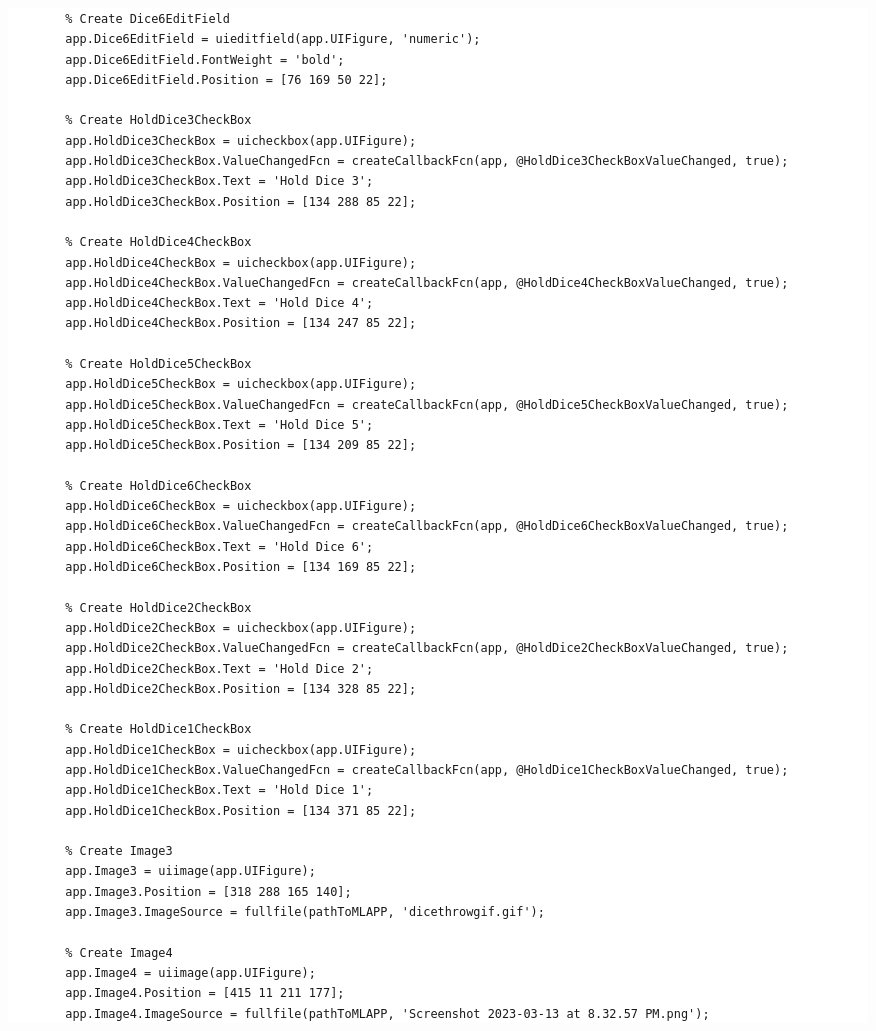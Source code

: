             % Create Dice6EditField
            app.Dice6EditField = uieditfield(app.UIFigure, 'numeric');
            app.Dice6EditField.FontWeight = 'bold';
            app.Dice6EditField.Position = [76 169 50 22];

            % Create HoldDice3CheckBox
            app.HoldDice3CheckBox = uicheckbox(app.UIFigure);
            app.HoldDice3CheckBox.ValueChangedFcn = createCallbackFcn(app, @HoldDice3CheckBoxValueChanged, true);
            app.HoldDice3CheckBox.Text = 'Hold Dice 3';
            app.HoldDice3CheckBox.Position = [134 288 85 22];

            % Create HoldDice4CheckBox
            app.HoldDice4CheckBox = uicheckbox(app.UIFigure);
            app.HoldDice4CheckBox.ValueChangedFcn = createCallbackFcn(app, @HoldDice4CheckBoxValueChanged, true);
            app.HoldDice4CheckBox.Text = 'Hold Dice 4';
            app.HoldDice4CheckBox.Position = [134 247 85 22];

            % Create HoldDice5CheckBox
            app.HoldDice5CheckBox = uicheckbox(app.UIFigure);
            app.HoldDice5CheckBox.ValueChangedFcn = createCallbackFcn(app, @HoldDice5CheckBoxValueChanged, true);
            app.HoldDice5CheckBox.Text = 'Hold Dice 5';
            app.HoldDice5CheckBox.Position = [134 209 85 22];

            % Create HoldDice6CheckBox
            app.HoldDice6CheckBox = uicheckbox(app.UIFigure);
            app.HoldDice6CheckBox.ValueChangedFcn = createCallbackFcn(app, @HoldDice6CheckBoxValueChanged, true);
            app.HoldDice6CheckBox.Text = 'Hold Dice 6';
            app.HoldDice6CheckBox.Position = [134 169 85 22];

            % Create HoldDice2CheckBox
            app.HoldDice2CheckBox = uicheckbox(app.UIFigure);
            app.HoldDice2CheckBox.ValueChangedFcn = createCallbackFcn(app, @HoldDice2CheckBoxValueChanged, true);
            app.HoldDice2CheckBox.Text = 'Hold Dice 2';
            app.HoldDice2CheckBox.Position = [134 328 85 22];

            % Create HoldDice1CheckBox
            app.HoldDice1CheckBox = uicheckbox(app.UIFigure);
            app.HoldDice1CheckBox.ValueChangedFcn = createCallbackFcn(app, @HoldDice1CheckBoxValueChanged, true);
            app.HoldDice1CheckBox.Text = 'Hold Dice 1';
            app.HoldDice1CheckBox.Position = [134 371 85 22];

            % Create Image3
            app.Image3 = uiimage(app.UIFigure);
            app.Image3.Position = [318 288 165 140];
            app.Image3.ImageSource = fullfile(pathToMLAPP, 'dicethrowgif.gif');

            % Create Image4
            app.Image4 = uiimage(app.UIFigure);
            app.Image4.Position = [415 11 211 177];
            app.Image4.ImageSource = fullfile(pathToMLAPP, 'Screenshot 2023-03-13 at 8.32.57 PM.png');
